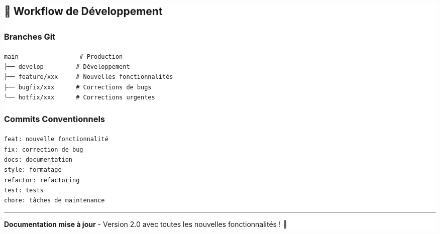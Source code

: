 ## 🔄 Workflow de Développement

### Branches Git
```
main                 # Production
├── develop         # Développement
├── feature/xxx     # Nouvelles fonctionnalités
├── bugfix/xxx      # Corrections de bugs
└── hotfix/xxx      # Corrections urgentes
```

### Commits Conventionnels
```
feat: nouvelle fonctionnalité
fix: correction de bug
docs: documentation
style: formatage
refactor: refactoring
test: tests
chore: tâches de maintenance
```

---

**Documentation mise à jour** - Version 2.0 avec toutes les nouvelles fonctionnalités ! 🚀
